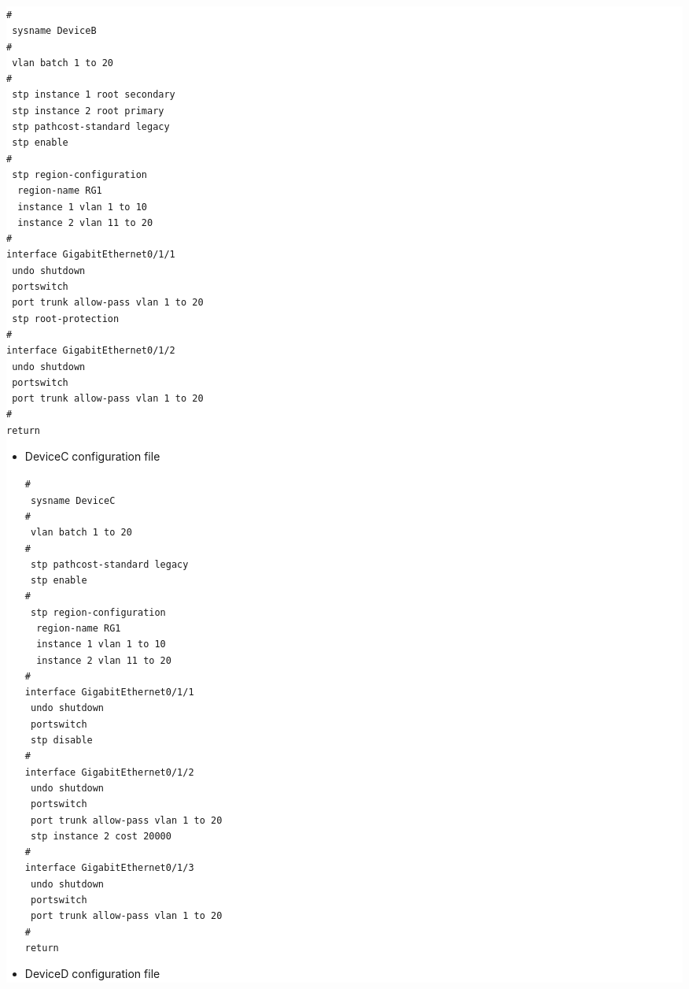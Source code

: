   ```
  #                                                                               
   sysname DeviceB                                                                
  #                                                                               
   vlan batch 1 to 20                                                             
  #                                                                               
   stp instance 1 root secondary                                                  
   stp instance 2 root primary                                                    
   stp pathcost-standard legacy                                                   
   stp enable                                                        
  #                                                                               
   stp region-configuration                                                       
    region-name RG1                                                               
    instance 1 vlan 1 to 10                                                       
    instance 2 vlan 11 to 20                                                      
  #                                                                                
  interface GigabitEthernet0/1/1
   undo shutdown
   portswitch
   port trunk allow-pass vlan 1 to 20                                             
   stp root-protection                                                            
  #                      
  interface GigabitEthernet0/1/2
   undo shutdown
   portswitch
   port trunk allow-pass vlan 1 to 20
  #                                                                               
  return
  ```
* DeviceC configuration file
  
  ```
  #                                                                               
   sysname DeviceC                                                                
  #                                                                               
   vlan batch 1 to 20                                                             
  #                                                                               
   stp pathcost-standard legacy                                                   
   stp enable                                                                     
  #                                                                               
   stp region-configuration                                                       
    region-name RG1                                                               
    instance 1 vlan 1 to 10                                                       
    instance 2 vlan 11 to 20                                                      
  #                                                                               
  interface GigabitEthernet0/1/1                                                  
   undo shutdown
   portswitch
   stp disable
  #                                                                               
  interface GigabitEthernet0/1/2
   undo shutdown
   portswitch
   port trunk allow-pass vlan 1 to 20                                             
   stp instance 2 cost 20000
  #                                                                               
  interface GigabitEthernet0/1/3
   undo shutdown
   portswitch
   port trunk allow-pass vlan 1 to 20                                                         
  #                                                                               
  return
  ```
* DeviceD configuration file
  
